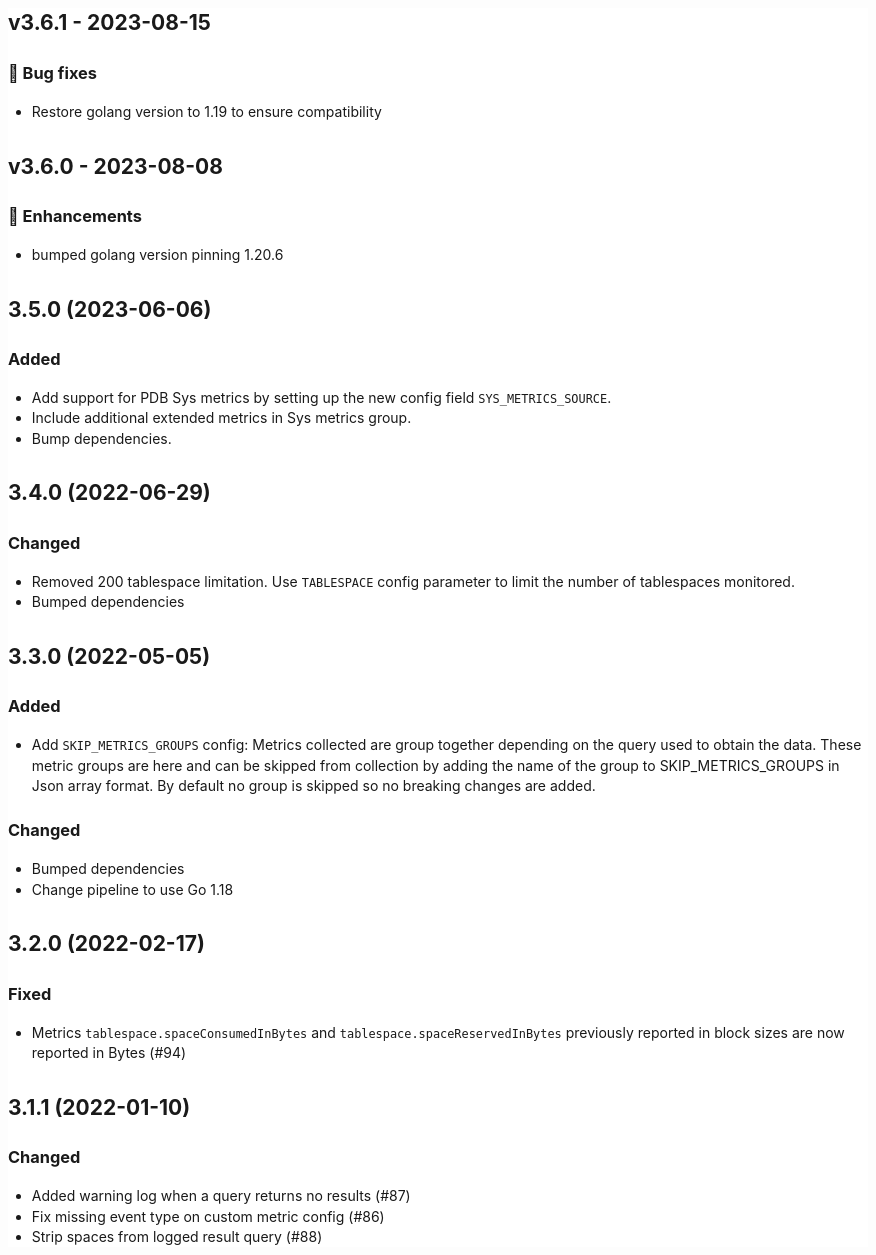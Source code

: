 ## v3.6.1 - 2023-08-15

### 🐞 Bug fixes
- Restore golang version to 1.19 to ensure compatibility

## v3.6.0 - 2023-08-08

### 🚀 Enhancements
- bumped golang version pinning 1.20.6

## 3.5.0 (2023-06-06)
### Added
- Add support for PDB Sys metrics by setting up the new config field `SYS_METRICS_SOURCE`.
- Include additional extended metrics in Sys metrics group.
- Bump dependencies.

## 3.4.0 (2022-06-29)
### Changed
- Removed 200 tablespace limitation. Use `TABLESPACE` config parameter to limit the number of tablespaces monitored.
- Bumped dependencies

## 3.3.0 (2022-05-05)
### Added
- Add `SKIP_METRICS_GROUPS` config: Metrics collected are group together depending on the query used to obtain the data. These metric groups are here and can be skipped from collection by adding the name of the group to SKIP_METRICS_GROUPS in Json array format. By default no group is skipped so no breaking changes are added.

### Changed
- Bumped dependencies 
- Change pipeline to use Go 1.18

## 3.2.0 (2022-02-17)
### Fixed
- Metrics `tablespace.spaceConsumedInBytes` and `tablespace.spaceReservedInBytes` previously reported in block sizes are now reported in Bytes (#94)

## 3.1.1 (2022-01-10)
### Changed
- Added warning log when a query returns no results (#87)
- Fix missing event type on custom metric config (#86)
- Strip spaces from logged result query (#88)
